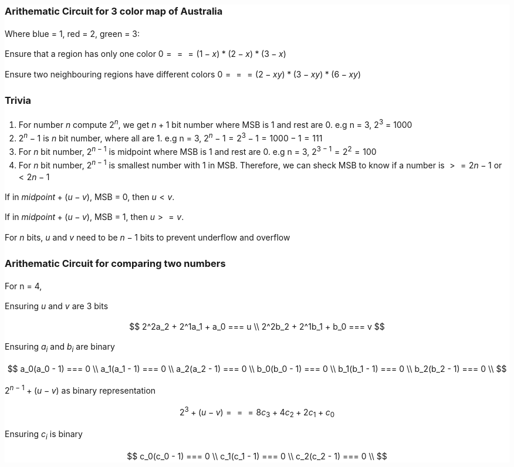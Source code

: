 ### Arithematic Circuit for 3 color map of Australia 

Where blue = 1, red = 2, green = 3:

Ensure that a region has only one color $0===(1-x)*(2-x)*(3-x)$ 

Ensure two neighbouring regions have different colors $0===(2-xy)*(3-xy)*(6-xy)$

### Trivia

1. For number $n$ compute $2^n$, we get $n+1$ bit number where MSB is $1$ and rest are $0$. e.g n = 3, $2^3$ = 1000
2. $2^n - 1$ is $n$ bit number, where all are 1. e.g n = 3, $2^n - 1 = 2^3 - 1 = 1000 - 1 = 111$ 
3. For $n$ bit number, $2^{n-1}$ is midpoint where MSB is $1$ and rest are $0$. e.g n = 3, $2^{3-1} = 2^2 = 100$
4. For $n$ bit number, $2^{n-1}$ is smallest number with 1 in MSB. Therefore, we can sheck MSB to know if a number is $>=2{n-1}$ or $<2{n-1}$


If in $midpoint + (u-v)$, MSB = 0, then $u < v$.

If in $midpoint + (u-v)$, MSB = 1, then $u >= v$.

For $n$ bits, $u$ and $v$ need to be $n-1$ bits to prevent underflow and overflow

### Arithematic Circuit for comparing two numbers

For n = 4,

Ensuring $u$ and $v$ are 3 bits

$$
2^2a_2 + 2^1a_1 + a_0 === u \\
2^2b_2 + 2^1b_1 + b_0 === v
$$

Ensuring $a_i$ and $b_i$ are binary

$$
a_0(a_0 - 1) === 0 \\
a_1(a_1 - 1) === 0 \\
a_2(a_2 - 1) === 0 \\
b_0(b_0 - 1) === 0 \\
b_1(b_1 - 1) === 0 \\
b_2(b_2 - 1) === 0 \\
$$

$2^{n-1} + (u - v)$ as binary representation

$$
2^3 + (u - v) === 8 c_3 + 4 c_2 + 2 c_1 + c_0
$$

Ensuring $c_i$ is binary

$$
c_0(c_0 - 1) === 0 \\
c_1(c_1 - 1) === 0 \\
c_2(c_2 - 1) === 0 \\
$$
